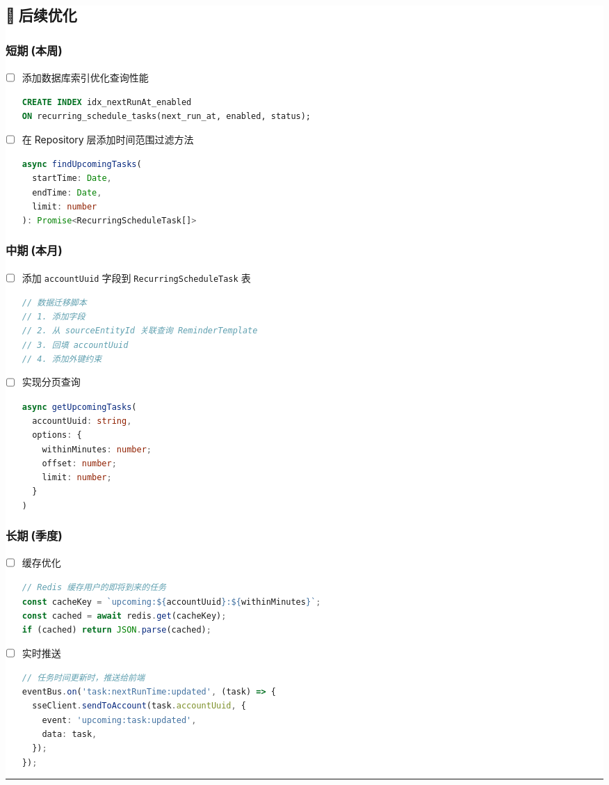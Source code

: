 
## 📝 后续优化

### 短期 (本周)

- [ ] 添加数据库索引优化查询性能
  ```sql
  CREATE INDEX idx_nextRunAt_enabled 
  ON recurring_schedule_tasks(next_run_at, enabled, status);
  ```

- [ ] 在 Repository 层添加时间范围过滤方法
  ```typescript
  async findUpcomingTasks(
    startTime: Date,
    endTime: Date,
    limit: number
  ): Promise<RecurringScheduleTask[]>
  ```

### 中期 (本月)

- [ ] 添加 `accountUuid` 字段到 `RecurringScheduleTask` 表
  ```typescript
  // 数据迁移脚本
  // 1. 添加字段
  // 2. 从 sourceEntityId 关联查询 ReminderTemplate
  // 3. 回填 accountUuid
  // 4. 添加外键约束
  ```

- [ ] 实现分页查询
  ```typescript
  async getUpcomingTasks(
    accountUuid: string,
    options: {
      withinMinutes: number;
      offset: number;
      limit: number;
    }
  )
  ```

### 长期 (季度)

- [ ] 缓存优化
  ```typescript
  // Redis 缓存用户的即将到来的任务
  const cacheKey = `upcoming:${accountUuid}:${withinMinutes}`;
  const cached = await redis.get(cacheKey);
  if (cached) return JSON.parse(cached);
  ```

- [ ] 实时推送
  ```typescript
  // 任务时间更新时，推送给前端
  eventBus.on('task:nextRunTime:updated', (task) => {
    sseClient.sendToAccount(task.accountUuid, {
      event: 'upcoming:task:updated',
      data: task,
    });
  });
  ```

---